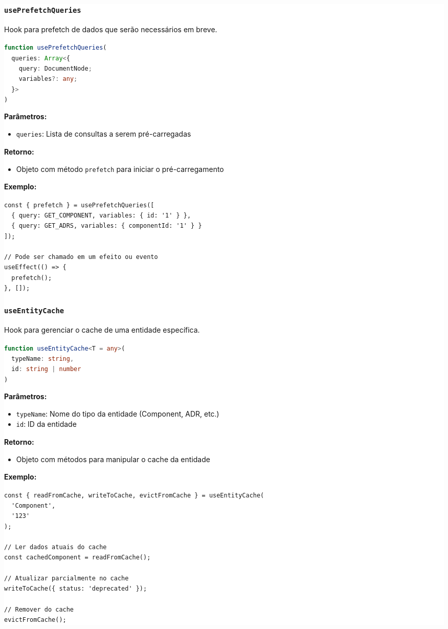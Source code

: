 ### `usePrefetchQueries`

Hook para prefetch de dados que serão necessários em breve.

```typescript
function usePrefetchQueries(
  queries: Array<{
    query: DocumentNode;
    variables?: any;
  }>
)
```

**Parâmetros:**
- `queries`: Lista de consultas a serem pré-carregadas

**Retorno:**
- Objeto com método `prefetch` para iniciar o pré-carregamento

**Exemplo:**
```tsx
const { prefetch } = usePrefetchQueries([
  { query: GET_COMPONENT, variables: { id: '1' } },
  { query: GET_ADRS, variables: { componentId: '1' } }
]);

// Pode ser chamado em um efeito ou evento
useEffect(() => {
  prefetch();
}, []);
```

### `useEntityCache`

Hook para gerenciar o cache de uma entidade específica.

```typescript
function useEntityCache<T = any>(
  typeName: string,
  id: string | number
)
```

**Parâmetros:**
- `typeName`: Nome do tipo da entidade (Component, ADR, etc.)
- `id`: ID da entidade

**Retorno:**
- Objeto com métodos para manipular o cache da entidade

**Exemplo:**
```tsx
const { readFromCache, writeToCache, evictFromCache } = useEntityCache(
  'Component',
  '123'
);

// Ler dados atuais do cache
const cachedComponent = readFromCache();

// Atualizar parcialmente no cache
writeToCache({ status: 'deprecated' });

// Remover do cache
evictFromCache();
```
